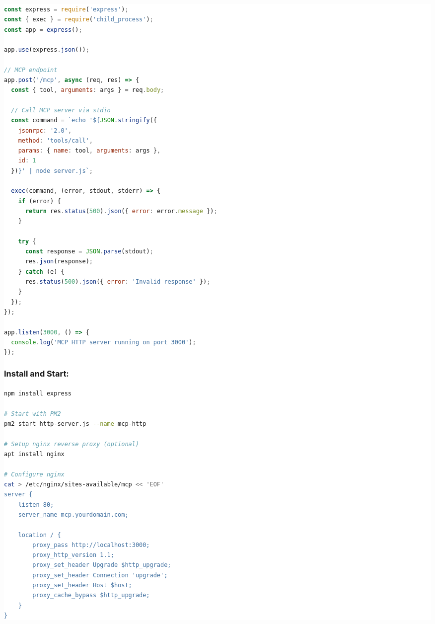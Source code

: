 ```javascript
const express = require('express');
const { exec } = require('child_process');
const app = express();

app.use(express.json());

// MCP endpoint
app.post('/mcp', async (req, res) => {
  const { tool, arguments: args } = req.body;
  
  // Call MCP server via stdio
  const command = `echo '${JSON.stringify({
    jsonrpc: '2.0',
    method: 'tools/call',
    params: { name: tool, arguments: args },
    id: 1
  })}' | node server.js`;
  
  exec(command, (error, stdout, stderr) => {
    if (error) {
      return res.status(500).json({ error: error.message });
    }
    
    try {
      const response = JSON.parse(stdout);
      res.json(response);
    } catch (e) {
      res.status(500).json({ error: 'Invalid response' });
    }
  });
});

app.listen(3000, () => {
  console.log('MCP HTTP server running on port 3000');
});
```

### Install and Start:

```bash
npm install express

# Start with PM2
pm2 start http-server.js --name mcp-http

# Setup nginx reverse proxy (optional)
apt install nginx

# Configure nginx
cat > /etc/nginx/sites-available/mcp << 'EOF'
server {
    listen 80;
    server_name mcp.yourdomain.com;
    
    location / {
        proxy_pass http://localhost:3000;
        proxy_http_version 1.1;
        proxy_set_header Upgrade $http_upgrade;
        proxy_set_header Connection 'upgrade';
        proxy_set_header Host $host;
        proxy_cache_bypass $http_upgrade;
    }
}
```